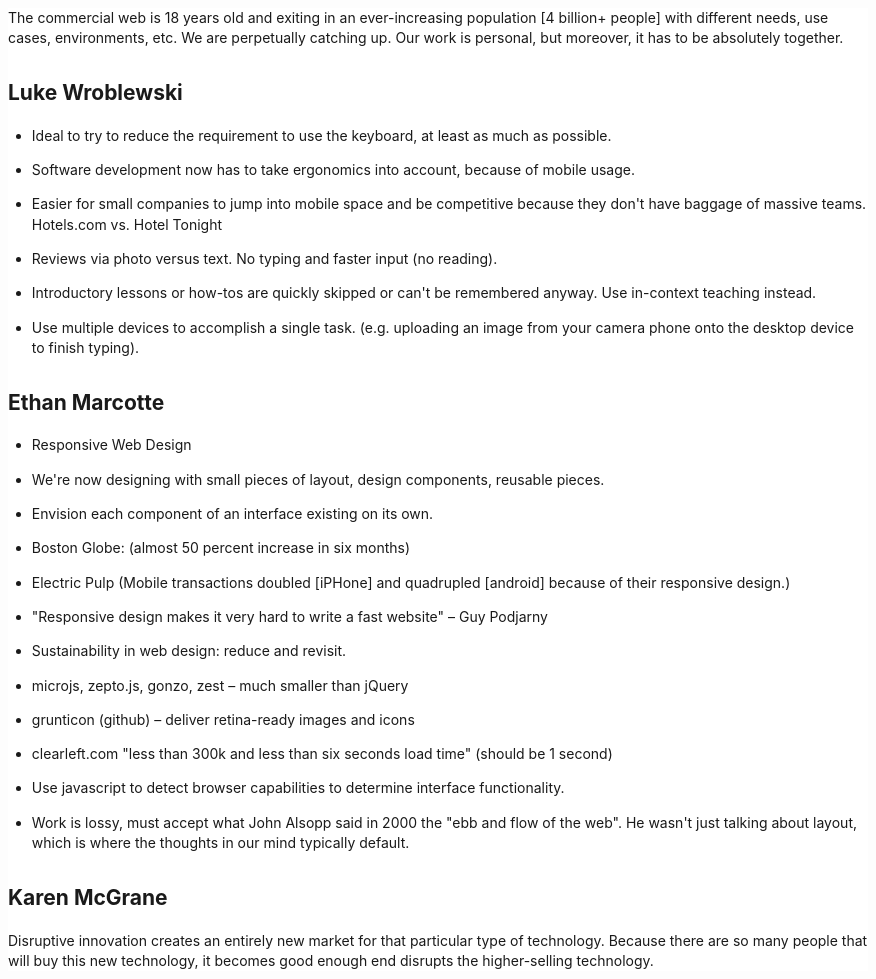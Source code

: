 The commercial web is 18 years old and exiting in an ever-increasing population [4 billion+ people] with different needs, use cases, environments, etc. We are perpetually catching up. Our work is personal, but moreover, it has to be absolutely together.



Luke Wroblewski
---------------

* Ideal to try to reduce the requirement to use the keyboard, at least as much as possible.

* Software development now has to take ergonomics into account, because of mobile usage.

* Easier for small companies to jump into mobile space and be competitive because they don't have baggage of massive teams. Hotels.com vs. Hotel Tonight

* Reviews via photo versus text. No typing and faster input (no reading).

* Introductory lessons or how-tos are quickly skipped or can't be remembered anyway. Use in-context teaching instead.

* Use multiple devices to accomplish a single task. (e.g. uploading an image from your camera phone onto the desktop device to finish typing).



Ethan Marcotte
--------------

* Responsive Web Design

* We're now designing with small pieces of layout, design components, reusable pieces.

* Envision each component of an interface existing on its own. 

* Boston Globe: (almost 50 percent increase in six months)

* Electric Pulp (Mobile transactions doubled [iPHone] and quadrupled [android] because of their responsive design.)

* "Responsive design makes it very hard to write a fast website" – Guy Podjarny

* Sustainability in web design: reduce and revisit.

* microjs, zepto.js, gonzo, zest – much smaller than jQuery

* grunticon (github) – deliver retina-ready images and icons

* clearleft.com "less than 300k and less than six seconds load time" (should be 1 second)

* Use javascript to detect browser capabilities to determine interface functionality.

* Work is lossy, must accept what John Alsopp said in 2000 the "ebb and flow of the web". He wasn't just talking about layout, which is where the thoughts in our mind typically default.



Karen McGrane
-------------
Disruptive innovation creates an entirely new market for that particular type of technology. Because there are so many people that will buy this new technology, it becomes good enough end disrupts the higher-selling technology.
